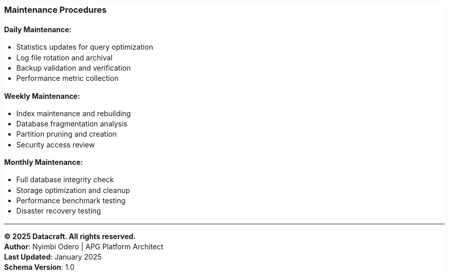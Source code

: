 ### Maintenance Procedures

**Daily Maintenance:**
- Statistics updates for query optimization
- Log file rotation and archival
- Backup validation and verification
- Performance metric collection

**Weekly Maintenance:**
- Index maintenance and rebuilding
- Database fragmentation analysis
- Partition pruning and creation
- Security access review

**Monthly Maintenance:**
- Full database integrity check
- Storage optimization and cleanup
- Performance benchmark testing
- Disaster recovery testing

---

**© 2025 Datacraft. All rights reserved.**  
**Author**: Nyimbi Odero | APG Platform Architect  
**Last Updated**: January 2025  
**Schema Version**: 1.0